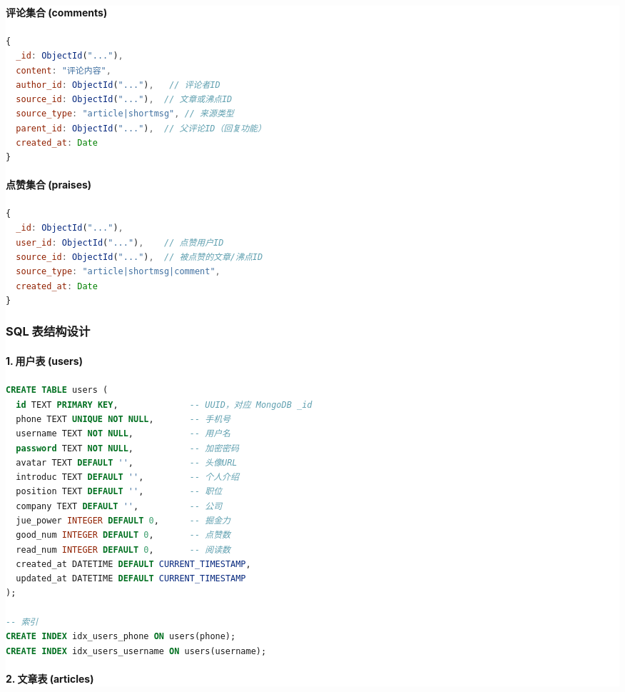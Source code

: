 #### 评论集合 (comments)

```javascript
{
  _id: ObjectId("..."),
  content: "评论内容",
  author_id: ObjectId("..."),   // 评论者ID
  source_id: ObjectId("..."),  // 文章或沸点ID
  source_type: "article|shortmsg", // 来源类型
  parent_id: ObjectId("..."),  // 父评论ID（回复功能）
  created_at: Date
}
```

#### 点赞集合 (praises)

```javascript
{
  _id: ObjectId("..."),
  user_id: ObjectId("..."),    // 点赞用户ID
  source_id: ObjectId("..."),  // 被点赞的文章/沸点ID
  source_type: "article|shortmsg|comment",
  created_at: Date
}
```

### SQL 表结构设计

#### 1. 用户表 (users)

```sql
CREATE TABLE users (
  id TEXT PRIMARY KEY,              -- UUID，对应 MongoDB _id
  phone TEXT UNIQUE NOT NULL,       -- 手机号
  username TEXT NOT NULL,           -- 用户名
  password TEXT NOT NULL,           -- 加密密码
  avatar TEXT DEFAULT '',           -- 头像URL
  introduc TEXT DEFAULT '',         -- 个人介绍
  position TEXT DEFAULT '',         -- 职位
  company TEXT DEFAULT '',          -- 公司
  jue_power INTEGER DEFAULT 0,      -- 掘金力
  good_num INTEGER DEFAULT 0,       -- 点赞数
  read_num INTEGER DEFAULT 0,       -- 阅读数
  created_at DATETIME DEFAULT CURRENT_TIMESTAMP,
  updated_at DATETIME DEFAULT CURRENT_TIMESTAMP
);

-- 索引
CREATE INDEX idx_users_phone ON users(phone);
CREATE INDEX idx_users_username ON users(username);
```

#### 2. 文章表 (articles)
